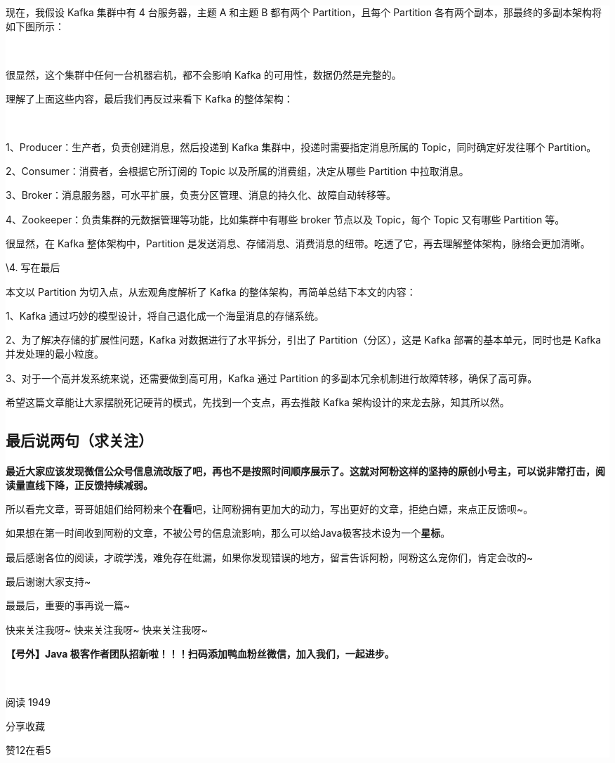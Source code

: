 现在，我假设 Kafka 集群中有 4 台服务器，主题 A 和主题 B 都有两个 Partition，且每个 Partition 各有两个副本，那最终的多副本架构将如下图所示：

![图片](data:image/gif;base64,iVBORw0KGgoAAAANSUhEUgAAAAEAAAABCAYAAAAfFcSJAAAADUlEQVQImWNgYGBgAAAABQABh6FO1AAAAABJRU5ErkJggg==)

很显然，这个集群中任何一台机器宕机，都不会影响 Kafka 的可用性，数据仍然是完整的。

理解了上面这些内容，最后我们再反过来看下 Kafka 的整体架构：

![图片](data:image/gif;base64,iVBORw0KGgoAAAANSUhEUgAAAAEAAAABCAYAAAAfFcSJAAAADUlEQVQImWNgYGBgAAAABQABh6FO1AAAAABJRU5ErkJggg==)

1、Producer：生产者，负责创建消息，然后投递到 Kafka 集群中，投递时需要指定消息所属的 Topic，同时确定好发往哪个 Partition。

2、Consumer：消费者，会根据它所订阅的 Topic 以及所属的消费组，决定从哪些 Partition 中拉取消息。

3、Broker：消息服务器，可水平扩展，负责分区管理、消息的持久化、故障自动转移等。

4、Zookeeper：负责集群的元数据管理等功能，比如集群中有哪些 broker 节点以及 Topic，每个 Topic 又有哪些 Partition 等。

很显然，在 Kafka 整体架构中，Partition 是发送消息、存储消息、消费消息的纽带。吃透了它，再去理解整体架构，脉络会更加清晰。



\4. 写在最后 

本文以 Partition 为切入点，从宏观角度解析了 Kafka 的整体架构，再简单总结下本文的内容：

1、Kafka 通过巧妙的模型设计，将自己退化成一个海量消息的存储系统。

2、为了解决存储的扩展性问题，Kafka 对数据进行了水平拆分，引出了 Partition（分区），这是 Kafka 部署的基本单元，同时也是 Kafka 并发处理的最小粒度。

3、对于一个高并发系统来说，还需要做到高可用，Kafka 通过 Partition 的多副本冗余机制进行故障转移，确保了高可靠。

希望这篇文章能让大家摆脱死记硬背的模式，先找到一个支点，再去推敲 Kafka 架构设计的来龙去脉，知其所以然。

## 最后说两句（求关注）

**最近大家应该发现微信公众号信息流改版了吧，再也不是按照时间顺序展示了。这就对阿粉这样的坚持的原创小号主，可以说非常打击，阅读量直线下降，正反馈持续减弱。**

所以看完文章，哥哥姐姐们给阿粉来个**在看**吧，让阿粉拥有更加大的动力，写出更好的文章，拒绝白嫖，来点正反馈呗~。

如果想在第一时间收到阿粉的文章，不被公号的信息流影响，那么可以给Java极客技术设为一个**星标**。

最后感谢各位的阅读，才疏学浅，难免存在纰漏，如果你发现错误的地方，留言告诉阿粉，阿粉这么宠你们，肯定会改的~

最后谢谢大家支持~

最最后，重要的事再说一篇~

快来关注我呀~
快来关注我呀~
快来关注我呀~

**【号外】Java 极客作者团队招新啦！！！扫码添加鸭血粉丝微信，加入我们，一起进步。**

![图片](data:image/gif;base64,iVBORw0KGgoAAAANSUhEUgAAAAEAAAABCAYAAAAfFcSJAAAADUlEQVQImWNgYGBgAAAABQABh6FO1AAAAABJRU5ErkJggg==)



阅读 1949

分享收藏

赞12在看5
